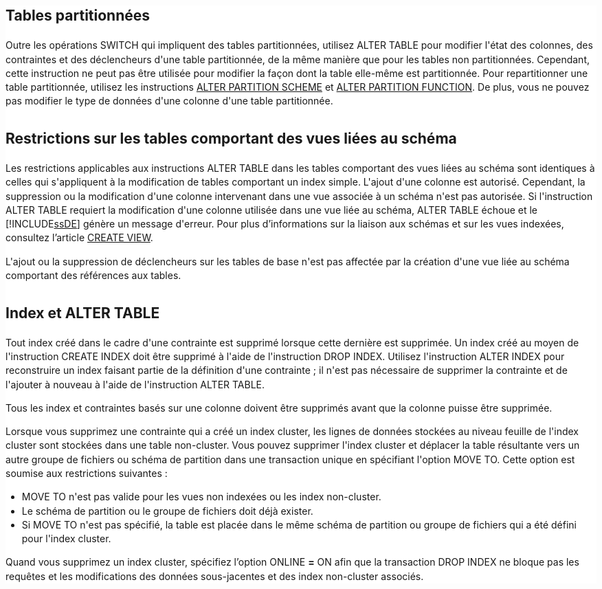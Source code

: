 ## <a name="partitioned-tables"></a>Tables partitionnées

Outre les opérations SWITCH qui impliquent des tables partitionnées, utilisez ALTER TABLE pour modifier l'état des colonnes, des contraintes et des déclencheurs d'une table partitionnée, de la même manière que pour les tables non partitionnées. Cependant, cette instruction ne peut pas être utilisée pour modifier la façon dont la table elle-même est partitionnée. Pour repartitionner une table partitionnée, utilisez les instructions [ALTER PARTITION SCHEME](../../t-sql/statements/alter-partition-scheme-transact-sql.md) et [ALTER PARTITION FUNCTION](../../t-sql/statements/alter-partition-function-transact-sql.md). De plus, vous ne pouvez pas modifier le type de données d'une colonne d'une table partitionnée.

## <a name="restrictions-on-tables-with-schema-bound-views"></a>Restrictions sur les tables comportant des vues liées au schéma

Les restrictions applicables aux instructions ALTER TABLE dans les tables comportant des vues liées au schéma sont identiques à celles qui s'appliquent à la modification de tables comportant un index simple. L'ajout d'une colonne est autorisé. Cependant, la suppression ou la modification d'une colonne intervenant dans une vue associée à un schéma n'est pas autorisée. Si l'instruction ALTER TABLE requiert la modification d'une colonne utilisée dans une vue liée au schéma, ALTER TABLE échoue et le [!INCLUDE[ssDE](../../includes/ssde-md.md)] génère un message d'erreur. Pour plus d’informations sur la liaison aux schémas et sur les vues indexées, consultez l’article [CREATE VIEW](../../t-sql/statements/create-view-transact-sql.md).

L'ajout ou la suppression de déclencheurs sur les tables de base n'est pas affectée par la création d'une vue liée au schéma comportant des références aux tables.

## <a name="indexes-and-alter-table"></a>Index et ALTER TABLE

Tout index créé dans le cadre d'une contrainte est supprimé lorsque cette dernière est supprimée. Un index créé au moyen de l'instruction CREATE INDEX doit être supprimé à l'aide de l'instruction DROP INDEX. Utilisez l'instruction ALTER INDEX pour reconstruire un index faisant partie de la définition d'une contrainte ; il n'est pas nécessaire de supprimer la contrainte et de l'ajouter à nouveau à l'aide de l'instruction ALTER TABLE.

Tous les index et contraintes basés sur une colonne doivent être supprimés avant que la colonne puisse être supprimée.

Lorsque vous supprimez une contrainte qui a créé un index cluster, les lignes de données stockées au niveau feuille de l'index cluster sont stockées dans une table non-cluster. Vous pouvez supprimer l'index cluster et déplacer la table résultante vers un autre groupe de fichiers ou schéma de partition dans une transaction unique en spécifiant l'option MOVE TO. Cette option est soumise aux restrictions suivantes :

- MOVE TO n'est pas valide pour les vues non indexées ou les index non-cluster.
- Le schéma de partition ou le groupe de fichiers doit déjà exister.
- Si MOVE TO n'est pas spécifié, la table est placée dans le même schéma de partition ou groupe de fichiers qui a été défini pour l'index cluster.

Quand vous supprimez un index cluster, spécifiez l’option ONLINE **=** ON afin que la transaction DROP INDEX ne bloque pas les requêtes et les modifications des données sous-jacentes et des index non-cluster associés.

